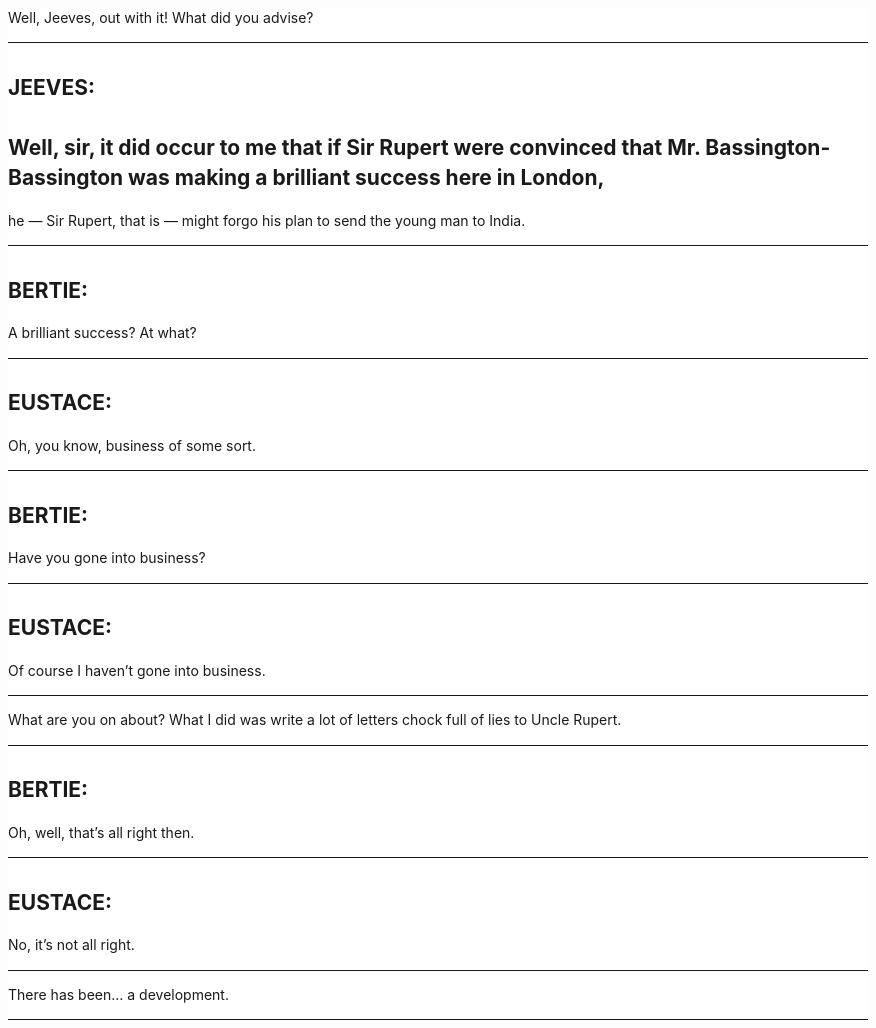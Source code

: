 Well, Jeeves, out with it! What did you advise?

---

## JEEVES:
Well, sir, it did occur to me that if Sir Rupert were convinced that Mr. Bassington-Bassington was making a brilliant success here in London, 
---
he — Sir Rupert, that is — might forgo his plan to send the young man to India.

---

## BERTIE:
A brilliant success? At what?

---

## EUSTACE:
Oh, you know, business of some sort.

---

## BERTIE:
Have you gone into business?

---

## EUSTACE:
Of course I haven’t gone into business.

---

What are you on about? What I did was write a lot of letters chock full of lies to Uncle Rupert.

---

## BERTIE:
Oh, well, that’s all right then.

---

## EUSTACE:
No, it’s not all right.

---

There has been… a development.

---
